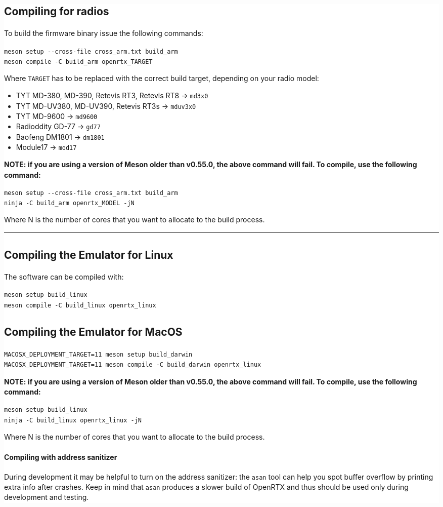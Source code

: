 
## Compiling for radios

To build the firmware binary issue the following commands:

```
meson setup --cross-file cross_arm.txt build_arm
meson compile -C build_arm openrtx_TARGET
```

Where `TARGET` has to be replaced with the correct build target, depending on your radio model:

- TYT MD-380, MD-390, Retevis RT3, Retevis RT8 → `md3x0`
- TYT MD-UV380, MD-UV390, Retevis RT3s → `mduv3x0`
- TYT MD-9600 → `md9600`
- Radioddity GD-77 → `gd77`
- Baofeng DM1801 → `dm1801`
- Module17 → `mod17`

**NOTE: if you are using a version of Meson older than v0.55.0, the above command will fail. To compile, use the following command:**

```
meson setup --cross-file cross_arm.txt build_arm
ninja -C build_arm openrtx_MODEL -jN
```

Where N is the number of cores that you want to allocate to the build process.

---

## Compiling the Emulator for Linux

The software can be compiled with:

```
meson setup build_linux
meson compile -C build_linux openrtx_linux
```

## Compiling the Emulator for MacOS

```
MACOSX_DEPLOYMENT_TARGET=11 meson setup build_darwin
MACOSX_DEPLOYMENT_TARGET=11 meson compile -C build_darwin openrtx_linux
```

**NOTE: if you are using a version of Meson older than v0.55.0, the above command will fail. To compile, use the following command:**

```
meson setup build_linux
ninja -C build_linux openrtx_linux -jN
```

Where N is the number of cores that you want to allocate to the build process.

#### Compiling with address sanitizer
During development it may be helpful to turn on the address sanitizer: the `asan` tool can help you spot buffer overflow by printing extra info after crashes. Keep in mind that `asan` produces a slower build of OpenRTX and thus should be used only during development and testing.

